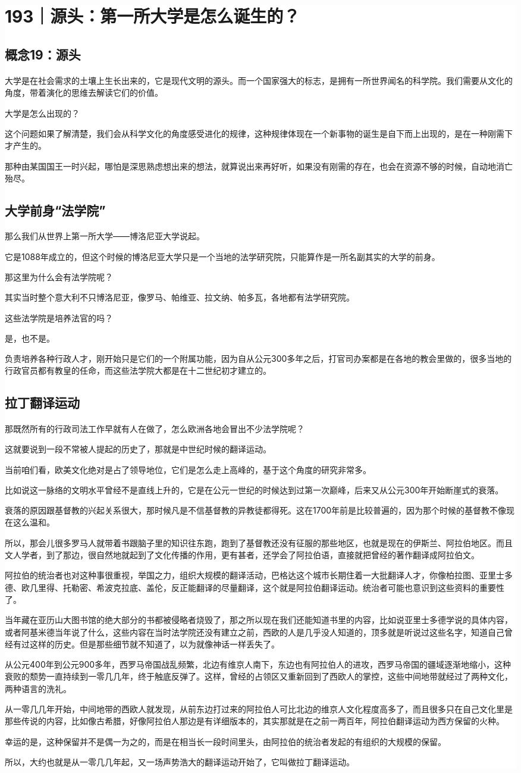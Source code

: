 # 193｜源头：第一所大学是怎么诞生的？

## 概念19：源头

大学是在社会需求的土壤上生长出来的，它是现代文明的源头。而一个国家强大的标志，是拥有一所世界闻名的科学院。我们需要从文化的角度，带着演化的思维去解读它们的价值。

大学是怎么出现的？

这个问题如果了解清楚，我们会从科学文化的角度感受进化的规律，这种规律体现在一个新事物的诞生是自下而上出现的，是在一种刚需下才产生的。

那种由某国国王一时兴起，哪怕是深思熟虑想出来的想法，就算说出来再好听，如果没有刚需的存在，也会在资源不够的时候，自动地消亡殆尽。

## 大学前身“法学院”

那么我们从世界上第一所大学——博洛尼亚大学说起。

它是1088年成立的，但这个时候的博洛尼亚大学只是一个当地的法学研究院，只能算作是一所名副其实的大学的前身。

那这里为什么会有法学院呢？

其实当时整个意大利不只博洛尼亚，像罗马、帕维亚、拉文纳、帕多瓦，各地都有法学研究院。

这些法学院是培养法官的吗？

是，也不是。

负责培养各种行政人才，刚开始只是它们的一个附属功能，因为自从公元300多年之后，打官司办案都是在各地的教会里做的，很多当地的行政官员都有教皇的任命，而这些法学院大都是在十二世纪初才建立的。

## 拉丁翻译运动

那既然所有的行政司法工作早就有人在做了，怎么欧洲各地会冒出不少法学院呢？

这就要说到一段不常被人提起的历史了，那就是中世纪时候的翻译运动。

当前咱们看，欧美文化绝对是占了领导地位，它们是怎么走上高峰的，基于这个角度的研究非常多。

比如说这一脉络的文明水平曾经不是直线上升的，它是在公元一世纪的时候达到过第一次巅峰，后来又从公元300年开始断崖式的衰落。

衰落的原因跟基督教的兴起关系很大，那时候凡是不信基督教的异教徒都得死。这在1700年前是比较普遍的，因为那个时候的基督教不像现在这么温和。

所以，那会儿很多罗马人就带着书跟脑子里的知识往东跑，跑到了基督教还没有征服的那些地区，也就是现在的伊斯兰、阿拉伯地区。而且文人学者，到了那边，很自然地就起到了文化传播的作用，更有甚者，还学会了阿拉伯语，直接就把曾经的著作翻译成阿拉伯文。

阿拉伯的统治者也对这种事很重视，举国之力，组织大规模的翻译活动，巴格达这个城市长期住着一大批翻译人才，你像柏拉图、亚里士多德、欧几里得、托勒密、希波克拉底、盖伦，反正能翻译的尽量翻译，这个就是阿拉伯翻译运动。统治者可能也意识到这些资料的重要性了。

当年藏在亚历山大图书馆的绝大部分的书都被侵略者烧毁了，那之所以现在我们还能知道书里的内容，比如说亚里士多德学说的具体内容，或者阿基米德当年说了什么，这些内容在当时法学院还没有建立之前，西欧的人是几乎没人知道的，顶多就是听说过这些名字，知道自己曾经有过这样的历史。但是那些细节就不知道了，以为就像神话一样丢失了。

从公元400年到公元900多年，西罗马帝国战乱频繁，北边有维京人南下，东边也有阿拉伯人的进攻，西罗马帝国的疆域逐渐地缩小，这种衰败的颓势一直持续到一零几几年，终于触底反弹了。这样，曾经的占领区又重新回到了西欧人的掌控，这些中间地带就经过了两种文化，两种语言的洗礼。

从一零几几年开始，中间地带的西欧人就发现，从前东边打过来的阿拉伯人可比北边的维京人文化程度高多了，而且很多只在自己文化里是那些传说的内容，比如像古希腊，好像阿拉伯人那边是有详细版本的，其实那就是在之前一两百年，阿拉伯翻译运动为西方保留的火种。

幸运的是，这种保留并不是偶一为之的，而是在相当长一段时间里头，由阿拉伯的统治者发起的有组织的大规模的保留。

所以，大约也就是从一零几几年起，又一场声势浩大的翻译运动开始了，它叫做拉丁翻译运动。
